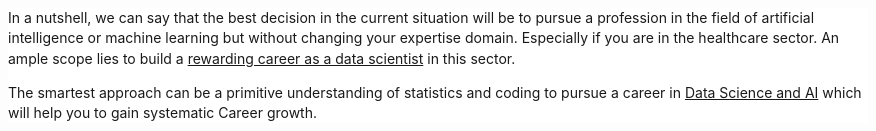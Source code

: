 In a nutshell, we can say that the best decision in the current situation will be to pursue a profession in the field of artificial intelligence or machine learning but without changing your expertise domain. Especially if you are in the healthcare sector. An ample scope lies to build a <a href="https://blog.learnbay.co/how-to-build-a-rewarding-career-as-a-healthcare-data-scientist" target="_blank">rewarding career as a data scientist</a> in this sector.

The smartest approach can be a primitive understanding of statistics and coding to pursue a career in <a href="https://www.learnbay.co/data-science-ai-for-managers" target="_blank">Data Science and AI</a> which will help you to gain systematic Career growth.